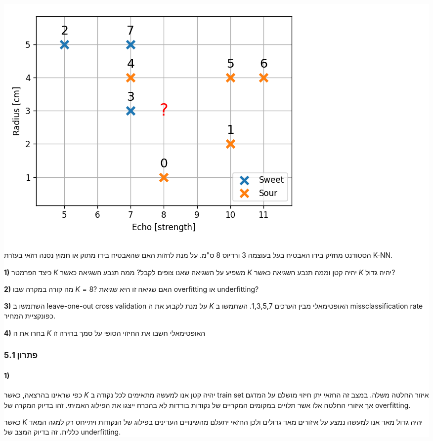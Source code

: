 </div>

<div class="imgbox" style="max-width:800px">

![](./output/ex_5_1_dataset.png)

</div>

הסטודנט מחזיק בידו האבטיח בעל בעוצמה 3 ורדיוס 8 ס"מ. על מנת לחזות האם שהאבטיח בידו מתוק או חמוץ נסנה חזאי בעזרת K-NN.

**1)** כיצד הפרמטר $K$ משפיע על השגיאה שאנו צופים לקבל? ממה תנבע השגיאה כאשר $K$ יהיה קטן וממה תנבע השגיאה כאשר $K$ יהיה גדול?

**2)** מה קורה במקרה שבו $K=8$? האם שגיאה זו היא שגיאת overfitting או underfitting?

**3)** השתמשו ב leave-one-out cross validation על מנת לקבוע את ה $K$ האופטימאלי מבין הערכים 1,3,5,7. השתמשו ב missclassification rate כפונקציית המחיר.

**4)** בחרו את ה $K$ האופטימאלי חשבו את החיזוי הסופי על סמך בחירה זו

### פתרון 5.1

#### 1)

כפי שראינו בהרצאה, כאשר $K$ יהיה קטן אנו למעשה מתאימים לכל נקודה ב train set איזור החלטה משלה. במצב זה החזאי יתן חיזוי מושלם על המדגם אך איזורי החלטה אלו אשר תלויים במקומים המקריים של נקודות בודדות לא בהכרח ייצגו את הפילוג האמיתי. זהו בדיוק המקרה של overfitting.

כאשר $K$ יהיה גדול מאד אנו למעשה נמצע על איזורים מאד גדולים ולכן החזאי יתעלם מהשינויים העדינים בפילוג של הנקודות ויתייחס רק למגה המאד כללית. זה בדיוק המצב של underfitting.
